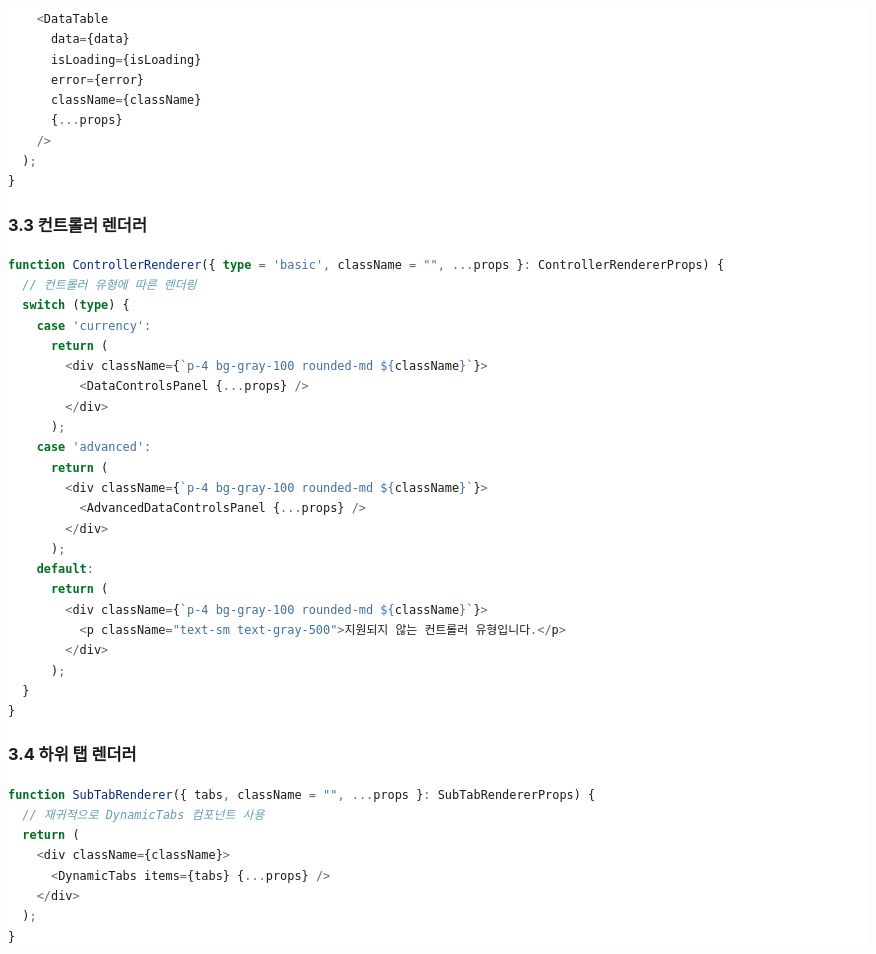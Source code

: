 ```typescript
    <DataTable
      data={data}
      isLoading={isLoading}
      error={error}
      className={className}
      {...props}
    />
  );
}
```

### **3.3 컨트롤러 렌더러**
```typescript
function ControllerRenderer({ type = 'basic', className = "", ...props }: ControllerRendererProps) {
  // 컨트롤러 유형에 따른 렌더링
  switch (type) {
    case 'currency':
      return (
        <div className={`p-4 bg-gray-100 rounded-md ${className}`}>
          <DataControlsPanel {...props} />
        </div>
      );
    case 'advanced':
      return (
        <div className={`p-4 bg-gray-100 rounded-md ${className}`}>
          <AdvancedDataControlsPanel {...props} />
        </div>
      );
    default:
      return (
        <div className={`p-4 bg-gray-100 rounded-md ${className}`}>
          <p className="text-sm text-gray-500">지원되지 않는 컨트롤러 유형입니다.</p>
        </div>
      );
  }
}
```

### **3.4 하위 탭 렌더러**
```typescript
function SubTabRenderer({ tabs, className = "", ...props }: SubTabRendererProps) {
  // 재귀적으로 DynamicTabs 컴포넌트 사용
  return (
    <div className={className}>
      <DynamicTabs items={tabs} {...props} />
    </div>
  );
}
```
